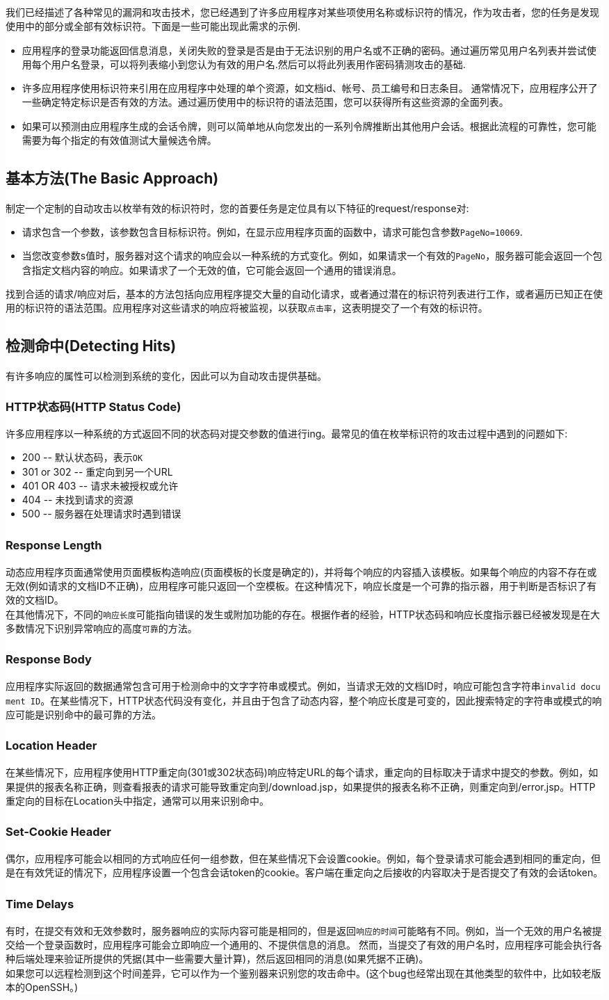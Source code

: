 我们已经描述了各种常见的漏洞和攻击技术，您已经遇到了许多应用程序对某些项使用名称或标识符的情况，作为攻击者，您的任务是发现使用中的部分或全部有效标识符。下面是一些可能出现此需求的示例.

- 应用程序的登录功能返回信息消息，关闭失败的登录是否是由于无法识别的用户名或不正确的密码。通过遍历常见用户名列表并尝试使用每个用户名登录，可以将列表缩小到您认为有效的用户名.然后可以将此列表用作密码猜测攻击的基础.

- 许多应用程序使用标识符来引用在应用程序中处理的单个资源，如文档id、帐号、员工编号和日志条目。
通常情况下，应用程序公开了一些确定特定标识是否有效的方法。通过遍历使用中的标识符的语法范围，您可以获得所有这些资源的全面列表。

- 如果可以预测由应用程序生成的会话令牌，则可以简单地从向您发出的一系列令牌推断出其他用户会话。根据此流程的可靠性，您可能需要为每个指定的有效值测试大量候选令牌。

## 基本方法(The Basic Approach)
制定一个定制的自动攻击以枚举有效的标识符时，您的首要任务是定位具有以下特征的request/response对:

- 请求包含一个参数，该参数包含目标标识符。例如，在显示应用程序页面的函数中，请求可能包含参数`PageNo=10069`.

- 当您改变参数s值时，服务器对这个请求的响应会以一种系统的方式变化。例如，如果请求一个有效的`PageNo`，服务器可能会返回一个包含指定文档内容的响应。如果请求了一个无效的值，它可能会返回一个通用的错误消息。

找到合适的请求/响应对后，基本的方法包括向应用程序提交大量的自动化请求，或者通过潜在的标识符列表进行工作，或者遍历已知正在使用的标识符的语法范围。应用程序对这些请求的响应将被监视，以获取`点击率`，这表明提交了一个有效的标识符。

## 检测命中(Detecting Hits)
有许多响应的属性可以检测到系统的变化，因此可以为自动攻击提供基础。

### HTTP状态码(HTTP Status Code)
许多应用程序以一种系统的方式返回不同的状态码对提交参数的值进行ing。最常见的值在枚举标识符的攻击过程中遇到的问题如下:

- 200 -- 默认状态码，表示`OK`
- 301 or 302 -- 重定向到另一个URL
- 401 OR 403 -- 请求未被授权或允许
- 404 -- 未找到请求的资源
- 500 -- 服务器在处理请求时遇到错误

### Response Length
动态应用程序页面通常使用页面模板构造响应(页面模板的长度是确定的)，并将每个响应的内容插入该模板。如果每个响应的内容不存在或无效(例如请求的文档ID不正确)，应用程序可能只返回一个空模板。在这种情况下，响应长度是一个可靠的指示器，用于判断是否标识了有效的文档ID。<br>
在其他情况下，不同的`响应长度`可能指向错误的发生或附加功能的存在。根据作者的经验，HTTP状态码和响应长度指示器已经被发现是在大多数情况下识别异常响应的高度`可靠`的方法。

### Response Body
应用程序实际返回的数据通常包含可用于检测命中的文字字符串或模式。例如，当请求无效的文档ID时，响应可能包含字符串`invalid document ID`。在某些情况下，HTTP状态代码没有变化，并且由于包含了动态内容，整个响应长度是可变的，因此搜索特定的字符串或模式的响应可能是识别命中的最可靠的方法。
### Location Header
在某些情况下，应用程序使用HTTP重定向(301或302状态码)响应特定URL的每个请求，重定向的目标取决于请求中提交的参数。例如，如果提供的报表名称正确，则查看报表的请求可能导致重定向到/download.jsp，如果提供的报表名称不正确，则重定向到/error.jsp。HTTP重定向的目标在Location头中指定，通常可以用来识别命中。

### Set-Cookie Header
偶尔，应用程序可能会以相同的方式响应任何一组参数，但在某些情况下会设置cookie。例如，每个登录请求可能会遇到相同的重定向，但是在有效凭证的情况下，应用程序设置一个包含会话token的cookie。客户端在重定向之后接收的内容取决于是否提交了有效的会话token。

### Time Delays
有时，在提交有效和无效参数时，服务器响应的实际内容可能是相同的，但是返回`响应的时间`可能略有不同。例如，当一个无效的用户名被提交给一个登录函数时，应用程序可能会立即响应一个通用的、不提供信息的消息。
然而，当提交了有效的用户名时，应用程序可能会执行各种后端处理来验证所提供的凭据(其中一些需要大量计算)，然后返回相同的消息(如果凭据不正确)。
<br>
如果您可以远程检测到这个时间差异，它可以作为一个鉴别器来识别您的攻击命中。(这个bug也经常出现在其他类型的软件中，比如较老版本的OpenSSH。)<br>
